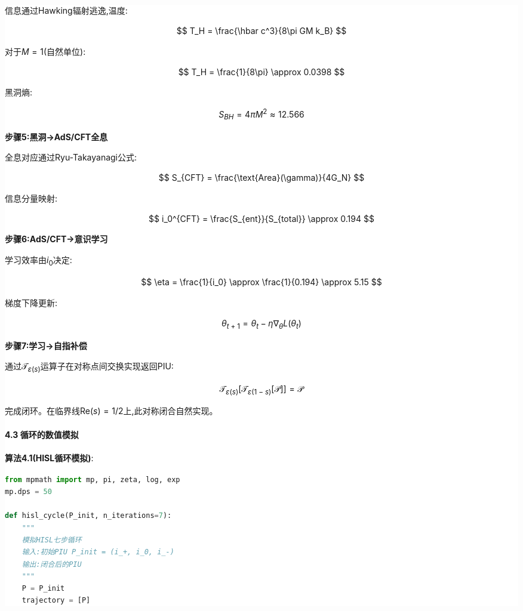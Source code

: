 信息通过Hawking辐射逃逸,温度:

$$
T_H = \frac{\hbar c^3}{8\pi GM k_B}
$$

对于$M=1$(自然单位):

$$
T_H = \frac{1}{8\pi} \approx 0.0398
$$

黑洞熵:

$$
S_{BH} = 4\pi M^2 \approx 12.566
$$

**步骤5:黑洞→AdS/CFT全息**

全息对应通过Ryu-Takayanagi公式:

$$
S_{CFT} = \frac{\text{Area}(\gamma)}{4G_N}
$$

信息分量映射:

$$
i_0^{CFT} = \frac{S_{ent}}{S_{total}} \approx 0.194
$$

**步骤6:AdS/CFT→意识学习**

学习效率由$i_0$决定:

$$
\eta = \frac{1}{i_0} \approx \frac{1}{0.194} \approx 5.15
$$

梯度下降更新:

$$
\theta_{t+1} = \theta_t - \eta\nabla_\theta L(\theta_t)
$$

**步骤7:学习→自指补偿**

通过$\mathcal{T}_{\varepsilon(s)}$运算子在对称点间交换实现返回PIU:

$$
\mathcal{T}_{\varepsilon(s)}[\mathcal{T}_{\varepsilon(1-s)}[\mathcal{P}]] = \mathcal{P}
$$

完成闭环。在临界线$\text{Re}(s)=1/2$上,此对称闭合自然实现。

#### 4.3 循环的数值模拟

**算法4.1(HISL循环模拟)**:

```python
from mpmath import mp, pi, zeta, log, exp
mp.dps = 50

def hisl_cycle(P_init, n_iterations=7):
    """
    模拟HISL七步循环
    输入:初始PIU P_init = (i_+, i_0, i_-)
    输出:闭合后的PIU
    """
    P = P_init
    trajectory = [P]

```